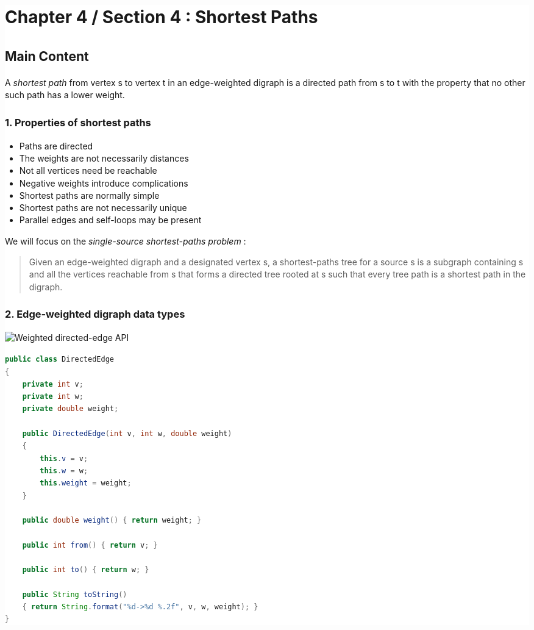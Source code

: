 # Chapter 4 / Section 4 : Shortest Paths
## Main Content
A *shortest path* from vertex s to vertex t in an edge-weighted digraph is a directed path from s to t with the property that no other such path has a lower weight.

### 1. Properties of shortest paths

- Paths are directed
- The weights are not necessarily distances
- Not all vertices need be reachable
- Negative weights introduce complications
- Shortest paths are normally simple
- Shortest paths are not necessarily unique
- Parallel edges and self-loops may be present

We will focus on the *single-source shortest-paths problem* :

> Given an edge-weighted digraph and a designated vertex s, a shortest-paths tree for a source s is a subgraph containing s and all the vertices reachable from s that forms a directed tree rooted at s such that every tree path is a shortest path in the digraph.

### 2. Edge-weighted digraph data types

![Weighted directed-edge API](../img/WeightedDirectedEdgeAPI.png)

```java
public class DirectedEdge
{
    private int v;
    private int w;
    private double weight;
    
    public DirectedEdge(int v, int w, double weight)
    {
        this.v = v;
        this.w = w;
        this.weight = weight;
    }
    
    public double weight() { return weight; }
    
    public int from() { return v; }
    
    public int to() { return w; }
    
    public String toString()
    { return String.format("%d->%d %.2f", v, w, weight); }
}
```
